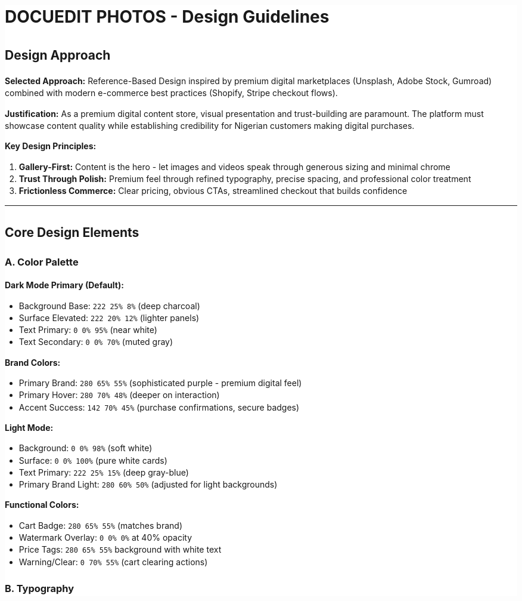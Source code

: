 # DOCUEDIT PHOTOS - Design Guidelines

## Design Approach

**Selected Approach:** Reference-Based Design inspired by premium digital marketplaces (Unsplash, Adobe Stock, Gumroad) combined with modern e-commerce best practices (Shopify, Stripe checkout flows).

**Justification:** As a premium digital content store, visual presentation and trust-building are paramount. The platform must showcase content quality while establishing credibility for Nigerian customers making digital purchases.

**Key Design Principles:**
1. **Gallery-First:** Content is the hero - let images and videos speak through generous sizing and minimal chrome
2. **Trust Through Polish:** Premium feel through refined typography, precise spacing, and professional color treatment
3. **Frictionless Commerce:** Clear pricing, obvious CTAs, streamlined checkout that builds confidence

---

## Core Design Elements

### A. Color Palette

**Dark Mode Primary (Default):**
- Background Base: `222 25% 8%` (deep charcoal)
- Surface Elevated: `222 20% 12%` (lighter panels)
- Text Primary: `0 0% 95%` (near white)
- Text Secondary: `0 0% 70%` (muted gray)

**Brand Colors:**
- Primary Brand: `280 65% 55%` (sophisticated purple - premium digital feel)
- Primary Hover: `280 70% 48%` (deeper on interaction)
- Accent Success: `142 70% 45%` (purchase confirmations, secure badges)

**Light Mode:**
- Background: `0 0% 98%` (soft white)
- Surface: `0 0% 100%` (pure white cards)
- Text Primary: `222 25% 15%` (deep gray-blue)
- Primary Brand Light: `280 60% 50%` (adjusted for light backgrounds)

**Functional Colors:**
- Cart Badge: `280 65% 55%` (matches brand)
- Watermark Overlay: `0 0% 0%` at 40% opacity
- Price Tags: `280 65% 55%` background with white text
- Warning/Clear: `0 70% 55%` (cart clearing actions)

### B. Typography
